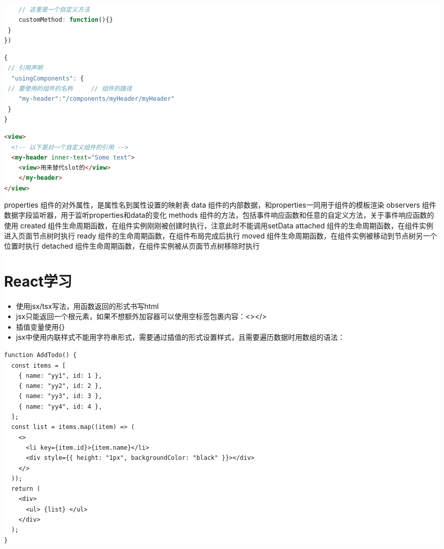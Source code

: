 ```js
    // 这里是一个自定义方法
    customMethod: function(){}
 }
})
```

```js
{
 // 引用声明
  "usingComponents": {
 // 要使用的组件的名称     // 组件的路径
    "my-header":"/components/myHeader/myHeader"
 }
}
```

```html
<view>
  <!-- 以下是对一个自定义组件的引用 -->
  <my-header inner-text="Some text">
    <view>用来替代slot的</view>
    </my-header>
</view>
```


properties	组件的对外属性，是属性名到属性设置的映射表
data	组件的内部数据，和properties一同用于组件的模板渲染
observers	组件数据字段监听器，用于监听properties和data的变化
methods	组件的方法，包括事件响应函数和任意的自定义方法，关于事件响应函数的使用
created	组件生命周期函数，在组件实例刚刚被创建时执行，注意此时不能调用setData
attached	组件的生命周期函数，在组件实例进入页面节点树时执行
ready	组件的生命周期函数，在组件布局完成后执行
moved	组件生命周期函数，在组件实例被移动到节点树另一个位置时执行
detached	组件生命周期函数，在组件实例被从页面节点树移除时执行





# React学习

- 使用jsx/tsx写法，用函数返回的形式书写html
- jsx只能返回一个根元素，如果不想额外加容器可以使用空标签包裹内容：<></>
- 插值变量使用{}
- jsx中使用内联样式不能用字符串形式，需要通过插值的形式设置样式，且需要遍历数据时用数组的语法：

```tsx
function AddTodo() {
  const items = [
    { name: "yy1", id: 1 },
    { name: "yy2", id: 2 },
    { name: "yy3", id: 3 },
    { name: "yy4", id: 4 },
  ];
  const list = items.map((item) => (
    <>
      <li key={item.id}>{item.name}</li>
      <div style={{ height: "1px", backgroundColor: "black" }}></div>
    </>
  ));
  return (
    <div>
      <ul> {list} </ul>
    </div>
  );
}
```